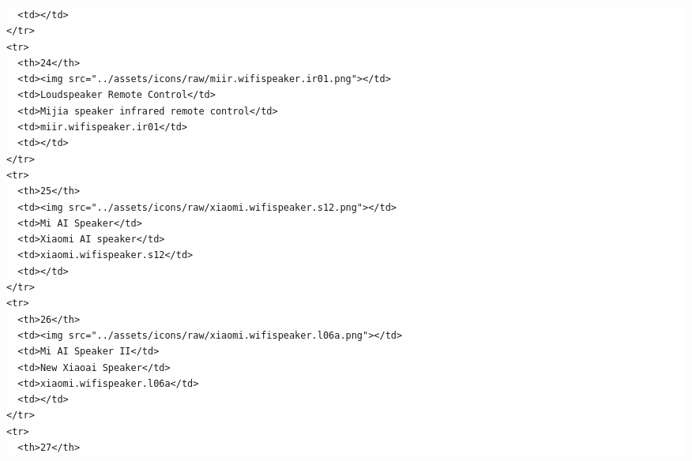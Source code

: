       <td></td>
    </tr>
    <tr>
      <th>24</th>
      <td><img src="../assets/icons/raw/miir.wifispeaker.ir01.png"></td>
      <td>Loudspeaker Remote Control</td>
      <td>Mijia speaker infrared remote control</td>
      <td>miir.wifispeaker.ir01</td>
      <td></td>
    </tr>
    <tr>
      <th>25</th>
      <td><img src="../assets/icons/raw/xiaomi.wifispeaker.s12.png"></td>
      <td>Mi AI Speaker</td>
      <td>Xiaomi AI speaker</td>
      <td>xiaomi.wifispeaker.s12</td>
      <td></td>
    </tr>
    <tr>
      <th>26</th>
      <td><img src="../assets/icons/raw/xiaomi.wifispeaker.l06a.png"></td>
      <td>Mi AI Speaker II</td>
      <td>New Xiaoai Speaker</td>
      <td>xiaomi.wifispeaker.l06a</td>
      <td></td>
    </tr>
    <tr>
      <th>27</th>